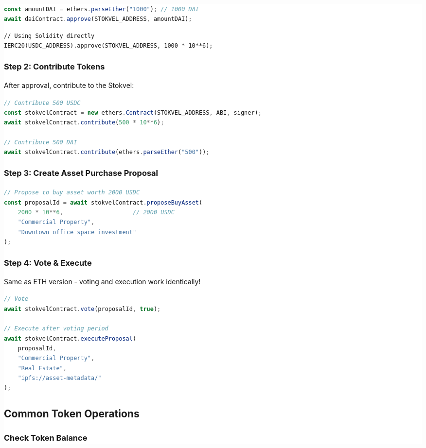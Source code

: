 ```javascript
const amountDAI = ethers.parseEther("1000"); // 1000 DAI
await daiContract.approve(STOKVEL_ADDRESS, amountDAI);
```

```solidity
// Using Solidity directly
IERC20(USDC_ADDRESS).approve(STOKVEL_ADDRESS, 1000 * 10**6);
```

### Step 2: Contribute Tokens

After approval, contribute to the Stokvel:

```javascript
// Contribute 500 USDC
const stokvelContract = new ethers.Contract(STOKVEL_ADDRESS, ABI, signer);
await stokvelContract.contribute(500 * 10**6);

// Contribute 500 DAI
await stokvelContract.contribute(ethers.parseEther("500"));
```

### Step 3: Create Asset Purchase Proposal

```javascript
// Propose to buy asset worth 2000 USDC
const proposalId = await stokvelContract.proposeBuyAsset(
    2000 * 10**6,                    // 2000 USDC
    "Commercial Property",
    "Downtown office space investment"
);
```

### Step 4: Vote & Execute

Same as ETH version - voting and execution work identically!

```javascript
// Vote
await stokvelContract.vote(proposalId, true);

// Execute after voting period
await stokvelContract.executeProposal(
    proposalId,
    "Commercial Property",
    "Real Estate",
    "ipfs://asset-metadata/"
);
```

## Common Token Operations

### Check Token Balance
